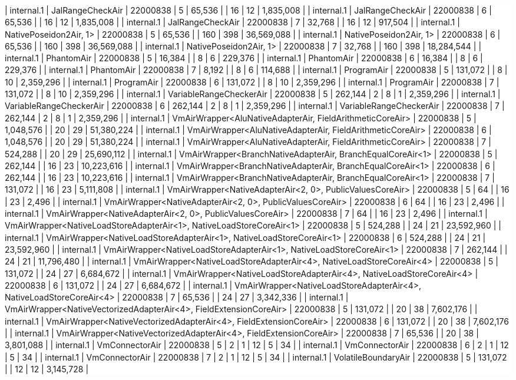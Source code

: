 | internal.1 | JalRangeCheckAir | 22000838 | 5 | 65,536 |  | 16 | 12 | 1,835,008 | 
| internal.1 | JalRangeCheckAir | 22000838 | 6 | 65,536 |  | 16 | 12 | 1,835,008 | 
| internal.1 | JalRangeCheckAir | 22000838 | 7 | 32,768 |  | 16 | 12 | 917,504 | 
| internal.1 | NativePoseidon2Air<BabyBearParameters>, 1> | 22000838 | 5 | 65,536 |  | 160 | 398 | 36,569,088 | 
| internal.1 | NativePoseidon2Air<BabyBearParameters>, 1> | 22000838 | 6 | 65,536 |  | 160 | 398 | 36,569,088 | 
| internal.1 | NativePoseidon2Air<BabyBearParameters>, 1> | 22000838 | 7 | 32,768 |  | 160 | 398 | 18,284,544 | 
| internal.1 | PhantomAir | 22000838 | 5 | 16,384 |  | 8 | 6 | 229,376 | 
| internal.1 | PhantomAir | 22000838 | 6 | 16,384 |  | 8 | 6 | 229,376 | 
| internal.1 | PhantomAir | 22000838 | 7 | 8,192 |  | 8 | 6 | 114,688 | 
| internal.1 | ProgramAir | 22000838 | 5 | 131,072 |  | 8 | 10 | 2,359,296 | 
| internal.1 | ProgramAir | 22000838 | 6 | 131,072 |  | 8 | 10 | 2,359,296 | 
| internal.1 | ProgramAir | 22000838 | 7 | 131,072 |  | 8 | 10 | 2,359,296 | 
| internal.1 | VariableRangeCheckerAir | 22000838 | 5 | 262,144 | 2 | 8 | 1 | 2,359,296 | 
| internal.1 | VariableRangeCheckerAir | 22000838 | 6 | 262,144 | 2 | 8 | 1 | 2,359,296 | 
| internal.1 | VariableRangeCheckerAir | 22000838 | 7 | 262,144 | 2 | 8 | 1 | 2,359,296 | 
| internal.1 | VmAirWrapper<AluNativeAdapterAir, FieldArithmeticCoreAir> | 22000838 | 5 | 1,048,576 |  | 20 | 29 | 51,380,224 | 
| internal.1 | VmAirWrapper<AluNativeAdapterAir, FieldArithmeticCoreAir> | 22000838 | 6 | 1,048,576 |  | 20 | 29 | 51,380,224 | 
| internal.1 | VmAirWrapper<AluNativeAdapterAir, FieldArithmeticCoreAir> | 22000838 | 7 | 524,288 |  | 20 | 29 | 25,690,112 | 
| internal.1 | VmAirWrapper<BranchNativeAdapterAir, BranchEqualCoreAir<1> | 22000838 | 5 | 262,144 |  | 16 | 23 | 10,223,616 | 
| internal.1 | VmAirWrapper<BranchNativeAdapterAir, BranchEqualCoreAir<1> | 22000838 | 6 | 262,144 |  | 16 | 23 | 10,223,616 | 
| internal.1 | VmAirWrapper<BranchNativeAdapterAir, BranchEqualCoreAir<1> | 22000838 | 7 | 131,072 |  | 16 | 23 | 5,111,808 | 
| internal.1 | VmAirWrapper<NativeAdapterAir<2, 0>, PublicValuesCoreAir> | 22000838 | 5 | 64 |  | 16 | 23 | 2,496 | 
| internal.1 | VmAirWrapper<NativeAdapterAir<2, 0>, PublicValuesCoreAir> | 22000838 | 6 | 64 |  | 16 | 23 | 2,496 | 
| internal.1 | VmAirWrapper<NativeAdapterAir<2, 0>, PublicValuesCoreAir> | 22000838 | 7 | 64 |  | 16 | 23 | 2,496 | 
| internal.1 | VmAirWrapper<NativeLoadStoreAdapterAir<1>, NativeLoadStoreCoreAir<1> | 22000838 | 5 | 524,288 |  | 24 | 21 | 23,592,960 | 
| internal.1 | VmAirWrapper<NativeLoadStoreAdapterAir<1>, NativeLoadStoreCoreAir<1> | 22000838 | 6 | 524,288 |  | 24 | 21 | 23,592,960 | 
| internal.1 | VmAirWrapper<NativeLoadStoreAdapterAir<1>, NativeLoadStoreCoreAir<1> | 22000838 | 7 | 262,144 |  | 24 | 21 | 11,796,480 | 
| internal.1 | VmAirWrapper<NativeLoadStoreAdapterAir<4>, NativeLoadStoreCoreAir<4> | 22000838 | 5 | 131,072 |  | 24 | 27 | 6,684,672 | 
| internal.1 | VmAirWrapper<NativeLoadStoreAdapterAir<4>, NativeLoadStoreCoreAir<4> | 22000838 | 6 | 131,072 |  | 24 | 27 | 6,684,672 | 
| internal.1 | VmAirWrapper<NativeLoadStoreAdapterAir<4>, NativeLoadStoreCoreAir<4> | 22000838 | 7 | 65,536 |  | 24 | 27 | 3,342,336 | 
| internal.1 | VmAirWrapper<NativeVectorizedAdapterAir<4>, FieldExtensionCoreAir> | 22000838 | 5 | 131,072 |  | 20 | 38 | 7,602,176 | 
| internal.1 | VmAirWrapper<NativeVectorizedAdapterAir<4>, FieldExtensionCoreAir> | 22000838 | 6 | 131,072 |  | 20 | 38 | 7,602,176 | 
| internal.1 | VmAirWrapper<NativeVectorizedAdapterAir<4>, FieldExtensionCoreAir> | 22000838 | 7 | 65,536 |  | 20 | 38 | 3,801,088 | 
| internal.1 | VmConnectorAir | 22000838 | 5 | 2 | 1 | 12 | 5 | 34 | 
| internal.1 | VmConnectorAir | 22000838 | 6 | 2 | 1 | 12 | 5 | 34 | 
| internal.1 | VmConnectorAir | 22000838 | 7 | 2 | 1 | 12 | 5 | 34 | 
| internal.1 | VolatileBoundaryAir | 22000838 | 5 | 131,072 |  | 12 | 12 | 3,145,728 | 